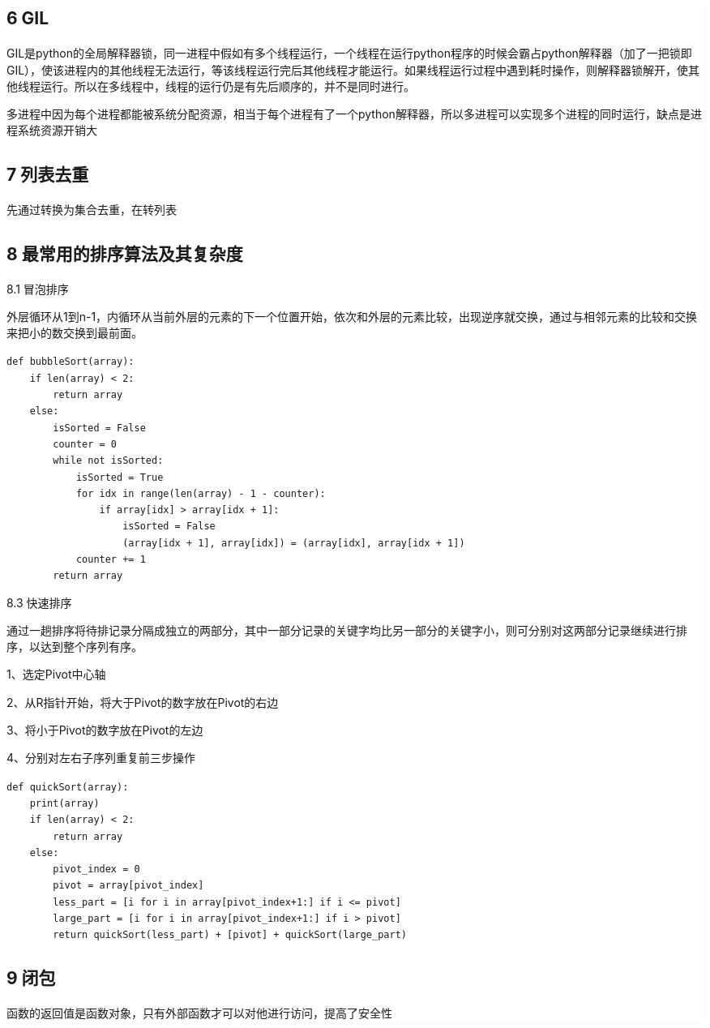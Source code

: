 
## 6 GIL
GIL是python的全局解释器锁，同一进程中假如有多个线程运行，一个线程在运行python程序的时候会霸占python解释器（加了一把锁即GIL），使该进程内的其他线程无法运行，等该线程运行完后其他线程才能运行。如果线程运行过程中遇到耗时操作，则解释器锁解开，使其他线程运行。所以在多线程中，线程的运行仍是有先后顺序的，并不是同时进行。

多进程中因为每个进程都能被系统分配资源，相当于每个进程有了一个python解释器，所以多进程可以实现多个进程的同时运行，缺点是进程系统资源开销大


## 7 列表去重
先通过转换为集合去重，在转列表
 
## 8 最常用的排序算法及其复杂度

8.1 冒泡排序
 
外层循环从1到n-1，内循环从当前外层的元素的下一个位置开始，依次和外层的元素比较，出现逆序就交换，通过与相邻元素的比较和交换来把小的数交换到最前面。
 
    def bubbleSort(array):
        if len(array) < 2:
            return array
        else:
            isSorted = False
            counter = 0
            while not isSorted:
                isSorted = True
                for idx in range(len(array) - 1 - counter):
                    if array[idx] > array[idx + 1]:
                        isSorted = False
                        (array[idx + 1], array[idx]) = (array[idx], array[idx + 1])
                counter += 1
            return array
8.3 快速排序
 
通过一趟排序将待排记录分隔成独立的两部分，其中一部分记录的关键字均比另一部分的关键字小，则可分别对这两部分记录继续进行排序，以达到整个序列有序。

1、选定Pivot中心轴

2、从R指针开始，将大于Pivot的数字放在Pivot的右边

3、将小于Pivot的数字放在Pivot的左边

4、分别对左右子序列重复前三步操作
 
    def quickSort(array):
        print(array)
        if len(array) < 2:
            return array
        else:
            pivot_index = 0
            pivot = array[pivot_index]
            less_part = [i for i in array[pivot_index+1:] if i <= pivot]
            large_part = [i for i in array[pivot_index+1:] if i > pivot]
            return quickSort(less_part) + [pivot] + quickSort(large_part)

## 9 闭包
函数的返回值是函数对象，只有外部函数才可以对他进行访问，提高了安全性
